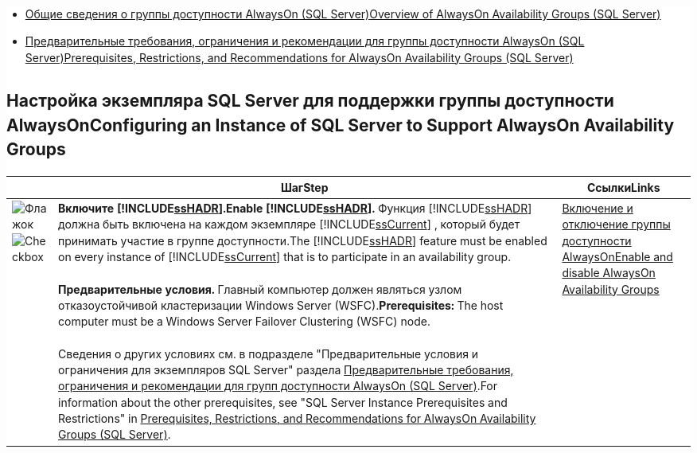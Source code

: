 -   [<span data-ttu-id="f3c77-107">Общие сведения о группы доступности AlwaysOn &#40;SQL Server&#41;</span><span class="sxs-lookup"><span data-stu-id="f3c77-107">Overview of AlwaysOn Availability Groups &#40;SQL Server&#41;</span></span>](overview-of-always-on-availability-groups-sql-server.md)  
  
-   [<span data-ttu-id="f3c77-108">Предварительные требования, ограничения и рекомендации для группы доступности AlwaysOn &#40;SQL Server&#41;</span><span class="sxs-lookup"><span data-stu-id="f3c77-108">Prerequisites, Restrictions, and Recommendations for AlwaysOn Availability Groups &#40;SQL Server&#41;</span></span>](prereqs-restrictions-recommendations-always-on-availability.md)  
  
##  <a name="configuring-an-instance-of-sql-server-to-support-alwayson-availability-groups"></a><a name="ConfigSI"></a><span data-ttu-id="f3c77-109">Настройка экземпляра SQL Server для поддержки группы доступности AlwaysOn</span><span class="sxs-lookup"><span data-stu-id="f3c77-109">Configuring an Instance of SQL Server to Support AlwaysOn Availability Groups</span></span>  
  
||<span data-ttu-id="f3c77-110">Шаг</span><span class="sxs-lookup"><span data-stu-id="f3c77-110">Step</span></span>|<span data-ttu-id="f3c77-111">Ссылки</span><span class="sxs-lookup"><span data-stu-id="f3c77-111">Links</span></span>|  
|------|----------|-----------|  
|<span data-ttu-id="f3c77-112">![Флажок](../../media/checkboxemptycenterxtraspacetopandright.gif "Флажок")</span><span class="sxs-lookup"><span data-stu-id="f3c77-112">![Checkbox](../../media/checkboxemptycenterxtraspacetopandright.gif "Checkbox")</span></span>|<span data-ttu-id="f3c77-113">**Включите [!INCLUDE[ssHADR](../../../includes/sshadr-md.md)].**</span><span class="sxs-lookup"><span data-stu-id="f3c77-113">**Enable [!INCLUDE[ssHADR](../../../includes/sshadr-md.md)].**</span></span> <span data-ttu-id="f3c77-114">Функция [!INCLUDE[ssHADR](../../../includes/sshadr-md.md)] должна быть включена на каждом экземпляре [!INCLUDE[ssCurrent](../../../includes/sscurrent-md.md)] , который будет принимать участие в группе доступности.</span><span class="sxs-lookup"><span data-stu-id="f3c77-114">The [!INCLUDE[ssHADR](../../../includes/sshadr-md.md)] feature must be enabled on every instance of [!INCLUDE[ssCurrent](../../../includes/sscurrent-md.md)] that is to participate in an availability group.</span></span><br /><br /> <span data-ttu-id="f3c77-115">**Предварительные условия.**  Главный компьютер должен являться узлом отказоустойчивой кластеризации Windows Server (WSFC).</span><span class="sxs-lookup"><span data-stu-id="f3c77-115">**Prerequisites:**  The host computer must be a Windows Server Failover Clustering (WSFC) node.</span></span><br /><br /> <span data-ttu-id="f3c77-116">Сведения о других условиях см. в подразделе "Предварительные условия и ограничения для экземпляров SQL Server" раздела [Предварительные требования, ограничения и рекомендации для групп доступности AlwaysOn (SQL Server)](prereqs-restrictions-recommendations-always-on-availability.md).</span><span class="sxs-lookup"><span data-stu-id="f3c77-116">For information about the other prerequisites, see "SQL Server Instance Prerequisites and Restrictions" in [Prerequisites, Restrictions, and Recommendations for AlwaysOn Availability Groups &#40;SQL Server&#41;](prereqs-restrictions-recommendations-always-on-availability.md).</span></span>|[<span data-ttu-id="f3c77-117">Включение и отключение группы доступности AlwaysOn</span><span class="sxs-lookup"><span data-stu-id="f3c77-117">Enable and disable AlwaysOn Availability Groups</span></span>](enable-and-disable-always-on-availability-groups-sql-server.md)|  